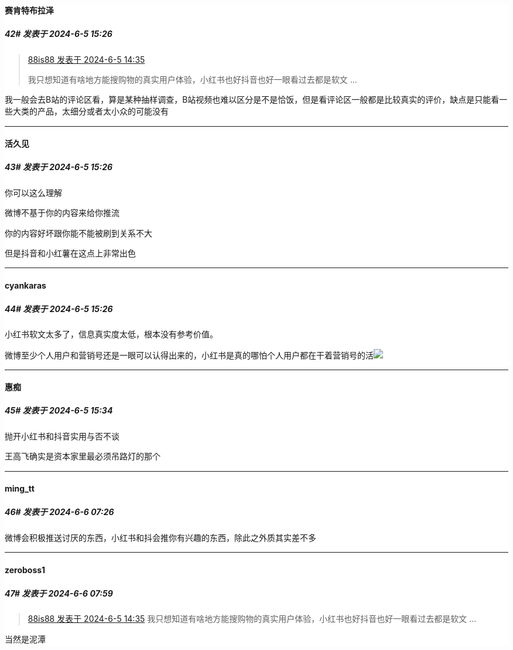####  赛肯特布拉泽  
##### 42#       发表于 2024-6-5 15:26

<blockquote><a href="httphttps://bbs.saraba1st.com/2b/forum.php?mod=redirect&amp;goto=findpost&amp;pid=65121092&amp;ptid=2186316" target="_blank">88is88 发表于 2024-6-5 14:35</a>

我只想知道有啥地方能搜购物的真实用户体验，小红书也好抖音也好一眼看过去都是软文 ...</blockquote>
我一般会去B站的评论区看，算是某种抽样调查，B站视频也难以区分是不是恰饭，但是看评论区一般都是比较真实的评价，缺点是只能看一些大类的产品，太细分或者太小众的可能没有

*****

####  活久见  
##### 43#       发表于 2024-6-5 15:26

你可以这么理解

微博不基于你的内容来给你推流

你的内容好坏跟你能不能被刷到关系不大

但是抖音和小红薯在这点上非常出色

*****

####  cyankaras  
##### 44#       发表于 2024-6-5 15:26

小红书软文太多了，信息真实度太低，根本没有参考价值。

微博至少个人用户和营销号还是一眼可以认得出来的，小红书是真的哪怕个人用户都在干着营销号的活<img src="https://static.saraba1st.com/image/smiley/face2017/001.png" referrerpolicy="no-referrer">


*****

####  惠痴  
##### 45#       发表于 2024-6-5 15:34

抛开小红书和抖音实用与否不谈

王高飞确实是资本家里最必须吊路灯的那个


*****

####  ming_tt  
##### 46#       发表于 2024-6-6 07:26

微博会积极推送讨厌的东西，小红书和抖会推你有兴趣的东西，除此之外质其实差不多


*****

####  zeroboss1  
##### 47#       发表于 2024-6-6 07:59

<blockquote><a href="httphttps://bbs.saraba1st.com/2b/forum.php?mod=redirect&amp;goto=findpost&amp;pid=65121092&amp;ptid=2186316" target="_blank">88is88 发表于 2024-6-5 14:35</a>
我只想知道有啥地方能搜购物的真实用户体验，小红书也好抖音也好一眼看过去都是软文 ...</blockquote>
当然是泥潭
